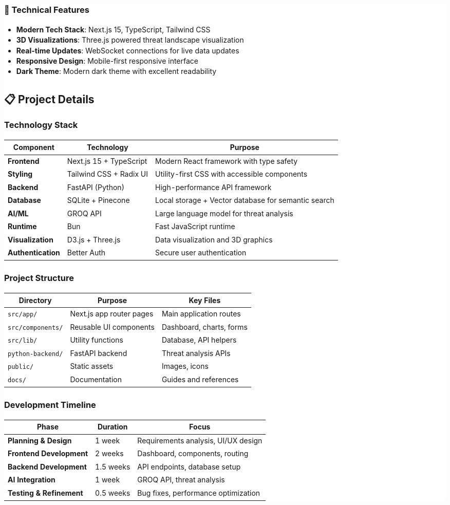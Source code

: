 ### 🔧 Technical Features
- **Modern Tech Stack**: Next.js 15, TypeScript, Tailwind CSS
- **3D Visualizations**: Three.js powered threat landscape visualization
- **Real-time Updates**: WebSocket connections for live data updates
- **Responsive Design**: Mobile-first responsive interface
- **Dark Theme**: Modern dark theme with excellent readability

## 📋 Project Details

### Technology Stack

| Component | Technology | Purpose |
|-----------|------------|---------|
| **Frontend** | Next.js 15 + TypeScript | Modern React framework with type safety |
| **Styling** | Tailwind CSS + Radix UI | Utility-first CSS with accessible components |
| **Backend** | FastAPI (Python) | High-performance API framework |
| **Database** | SQLite + Pinecone | Local storage + Vector database for semantic search |
| **AI/ML** | GROQ API | Large language model for threat analysis |
| **Runtime** | Bun | Fast JavaScript runtime |
| **Visualization** | D3.js + Three.js | Data visualization and 3D graphics |
| **Authentication** | Better Auth | Secure user authentication |

### Project Structure

| Directory | Purpose | Key Files |
|-----------|---------|-----------|
| `src/app/` | Next.js app router pages | Main application routes |
| `src/components/` | Reusable UI components | Dashboard, charts, forms |
| `src/lib/` | Utility functions | Database, API helpers |
| `python-backend/` | FastAPI backend | Threat analysis APIs |
| `public/` | Static assets | Images, icons |
| `docs/` | Documentation | Guides and references |

### Development Timeline

| Phase | Duration | Focus |
|-------|----------|-------|
| **Planning & Design** | 1 week | Requirements analysis, UI/UX design |
| **Frontend Development** | 2 weeks | Dashboard, components, routing |
| **Backend Development** | 1.5 weeks | API endpoints, database setup |
| **AI Integration** | 1 week | GROQ API, threat analysis |
| **Testing & Refinement** | 0.5 weeks | Bug fixes, performance optimization |
